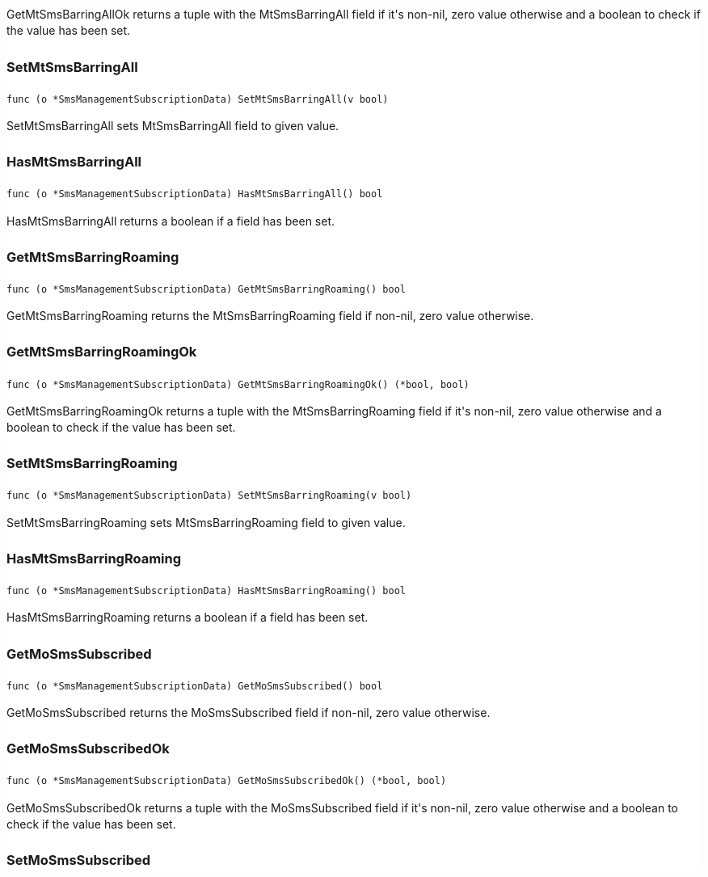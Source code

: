 GetMtSmsBarringAllOk returns a tuple with the MtSmsBarringAll field if it's non-nil, zero value otherwise
and a boolean to check if the value has been set.

### SetMtSmsBarringAll

`func (o *SmsManagementSubscriptionData) SetMtSmsBarringAll(v bool)`

SetMtSmsBarringAll sets MtSmsBarringAll field to given value.

### HasMtSmsBarringAll

`func (o *SmsManagementSubscriptionData) HasMtSmsBarringAll() bool`

HasMtSmsBarringAll returns a boolean if a field has been set.

### GetMtSmsBarringRoaming

`func (o *SmsManagementSubscriptionData) GetMtSmsBarringRoaming() bool`

GetMtSmsBarringRoaming returns the MtSmsBarringRoaming field if non-nil, zero value otherwise.

### GetMtSmsBarringRoamingOk

`func (o *SmsManagementSubscriptionData) GetMtSmsBarringRoamingOk() (*bool, bool)`

GetMtSmsBarringRoamingOk returns a tuple with the MtSmsBarringRoaming field if it's non-nil, zero value otherwise
and a boolean to check if the value has been set.

### SetMtSmsBarringRoaming

`func (o *SmsManagementSubscriptionData) SetMtSmsBarringRoaming(v bool)`

SetMtSmsBarringRoaming sets MtSmsBarringRoaming field to given value.

### HasMtSmsBarringRoaming

`func (o *SmsManagementSubscriptionData) HasMtSmsBarringRoaming() bool`

HasMtSmsBarringRoaming returns a boolean if a field has been set.

### GetMoSmsSubscribed

`func (o *SmsManagementSubscriptionData) GetMoSmsSubscribed() bool`

GetMoSmsSubscribed returns the MoSmsSubscribed field if non-nil, zero value otherwise.

### GetMoSmsSubscribedOk

`func (o *SmsManagementSubscriptionData) GetMoSmsSubscribedOk() (*bool, bool)`

GetMoSmsSubscribedOk returns a tuple with the MoSmsSubscribed field if it's non-nil, zero value otherwise
and a boolean to check if the value has been set.

### SetMoSmsSubscribed
